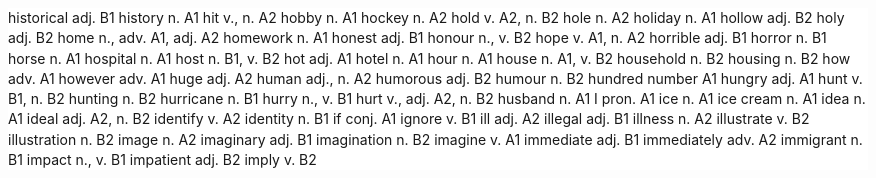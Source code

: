 historical adj. B1
history n. A1
hit v., n. A2
hobby n. A1
hockey n. A2
hold v. A2, n. B2
hole n. A2
holiday n. A1
hollow adj. B2
holy adj. B2
home n., adv. A1, adj. A2
homework n. A1
honest adj. B1
honour n., v. B2
hope v. A1, n. A2
horrible adj. B1
horror n. B1
horse n. A1
hospital n. A1
host n. B1, v. B2
hot adj. A1
hotel n. A1
hour n. A1
house n. A1, v. B2
household n. B2
housing n. B2
how adv. A1
however adv. A1
huge adj. A2
human adj., n. A2
humorous adj. B2
humour n. B2
hundred number A1
hungry adj. A1
hunt v. B1, n. B2
hunting n. B2
hurricane n. B1
hurry n., v. B1
hurt v., adj. A2, n. B2
husband n. A1
I pron. A1
ice n. A1
ice cream n. A1
idea n. A1
ideal adj. A2, n. B2
identify v. A2
identity n. B1
if conj. A1
ignore v. B1
ill adj. A2
illegal adj. B1
illness n. A2
illustrate v. B2
illustration n. B2
image n. A2
imaginary adj. B1
imagination n. B2
imagine v. A1
immediate adj. B1
immediately adv. A2
immigrant n. B1
impact n., v. B1
impatient adj. B2
imply v. B2